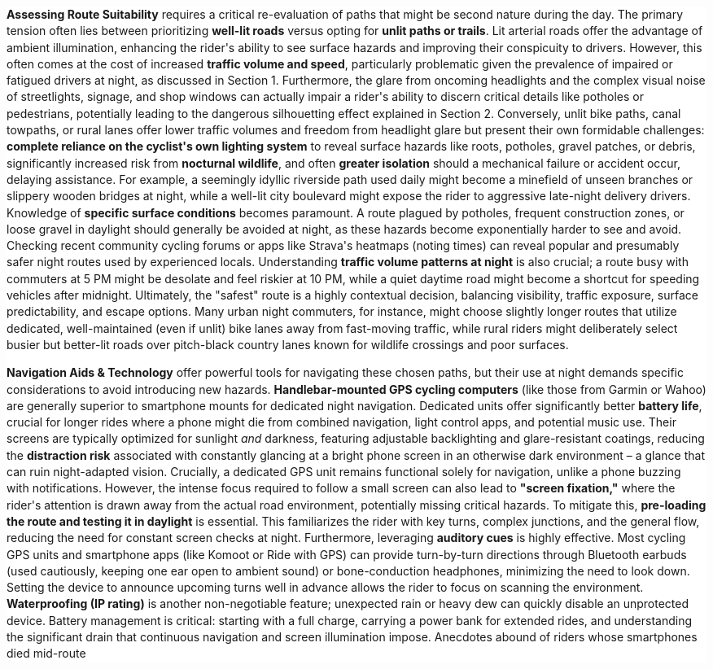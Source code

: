 **Assessing Route Suitability** requires a critical re-evaluation of paths that might be second nature during the day. The primary tension often lies between prioritizing **well-lit roads** versus opting for **unlit paths or trails**. Lit arterial roads offer the advantage of ambient illumination, enhancing the rider's ability to see surface hazards and improving their conspicuity to drivers. However, this often comes at the cost of increased **traffic volume and speed**, particularly problematic given the prevalence of impaired or fatigued drivers at night, as discussed in Section 1. Furthermore, the glare from oncoming headlights and the complex visual noise of streetlights, signage, and shop windows can actually impair a rider's ability to discern critical details like potholes or pedestrians, potentially leading to the dangerous silhouetting effect explained in Section 2. Conversely, unlit bike paths, canal towpaths, or rural lanes offer lower traffic volumes and freedom from headlight glare but present their own formidable challenges: **complete reliance on the cyclist's own lighting system** to reveal surface hazards like roots, potholes, gravel patches, or debris, significantly increased risk from **nocturnal wildlife**, and often **greater isolation** should a mechanical failure or accident occur, delaying assistance. For example, a seemingly idyllic riverside path used daily might become a minefield of unseen branches or slippery wooden bridges at night, while a well-lit city boulevard might expose the rider to aggressive late-night delivery drivers. Knowledge of **specific surface conditions** becomes paramount. A route plagued by potholes, frequent construction zones, or loose gravel in daylight should generally be avoided at night, as these hazards become exponentially harder to see and avoid. Checking recent community cycling forums or apps like Strava's heatmaps (noting times) can reveal popular and presumably safer night routes used by experienced locals. Understanding **traffic volume patterns at night** is also crucial; a route busy with commuters at 5 PM might be desolate and feel riskier at 10 PM, while a quiet daytime road might become a shortcut for speeding vehicles after midnight. Ultimately, the "safest" route is a highly contextual decision, balancing visibility, traffic exposure, surface predictability, and escape options. Many urban night commuters, for instance, might choose slightly longer routes that utilize dedicated, well-maintained (even if unlit) bike lanes away from fast-moving traffic, while rural riders might deliberately select busier but better-lit roads over pitch-black country lanes known for wildlife crossings and poor surfaces.

**Navigation Aids & Technology** offer powerful tools for navigating these chosen paths, but their use at night demands specific considerations to avoid introducing new hazards. **Handlebar-mounted GPS cycling computers** (like those from Garmin or Wahoo) are generally superior to smartphone mounts for dedicated night navigation. Dedicated units offer significantly better **battery life**, crucial for longer rides where a phone might die from combined navigation, light control apps, and potential music use. Their screens are typically optimized for sunlight *and* darkness, featuring adjustable backlighting and glare-resistant coatings, reducing the **distraction risk** associated with constantly glancing at a bright phone screen in an otherwise dark environment – a glance that can ruin night-adapted vision. Crucially, a dedicated GPS unit remains functional solely for navigation, unlike a phone buzzing with notifications. However, the intense focus required to follow a small screen can also lead to **"screen fixation,"** where the rider's attention is drawn away from the actual road environment, potentially missing critical hazards. To mitigate this, **pre-loading the route and testing it in daylight** is essential. This familiarizes the rider with key turns, complex junctions, and the general flow, reducing the need for constant screen checks at night. Furthermore, leveraging **auditory cues** is highly effective. Most cycling GPS units and smartphone apps (like Komoot or Ride with GPS) can provide turn-by-turn directions through Bluetooth earbuds (used cautiously, keeping one ear open to ambient sound) or bone-conduction headphones, minimizing the need to look down. Setting the device to announce upcoming turns well in advance allows the rider to focus on scanning the environment. **Waterproofing (IP rating)** is another non-negotiable feature; unexpected rain or heavy dew can quickly disable an unprotected device. Battery management is critical: starting with a full charge, carrying a power bank for extended rides, and understanding the significant drain that continuous navigation and screen illumination impose. Anecdotes abound of riders whose smartphones died mid-route
